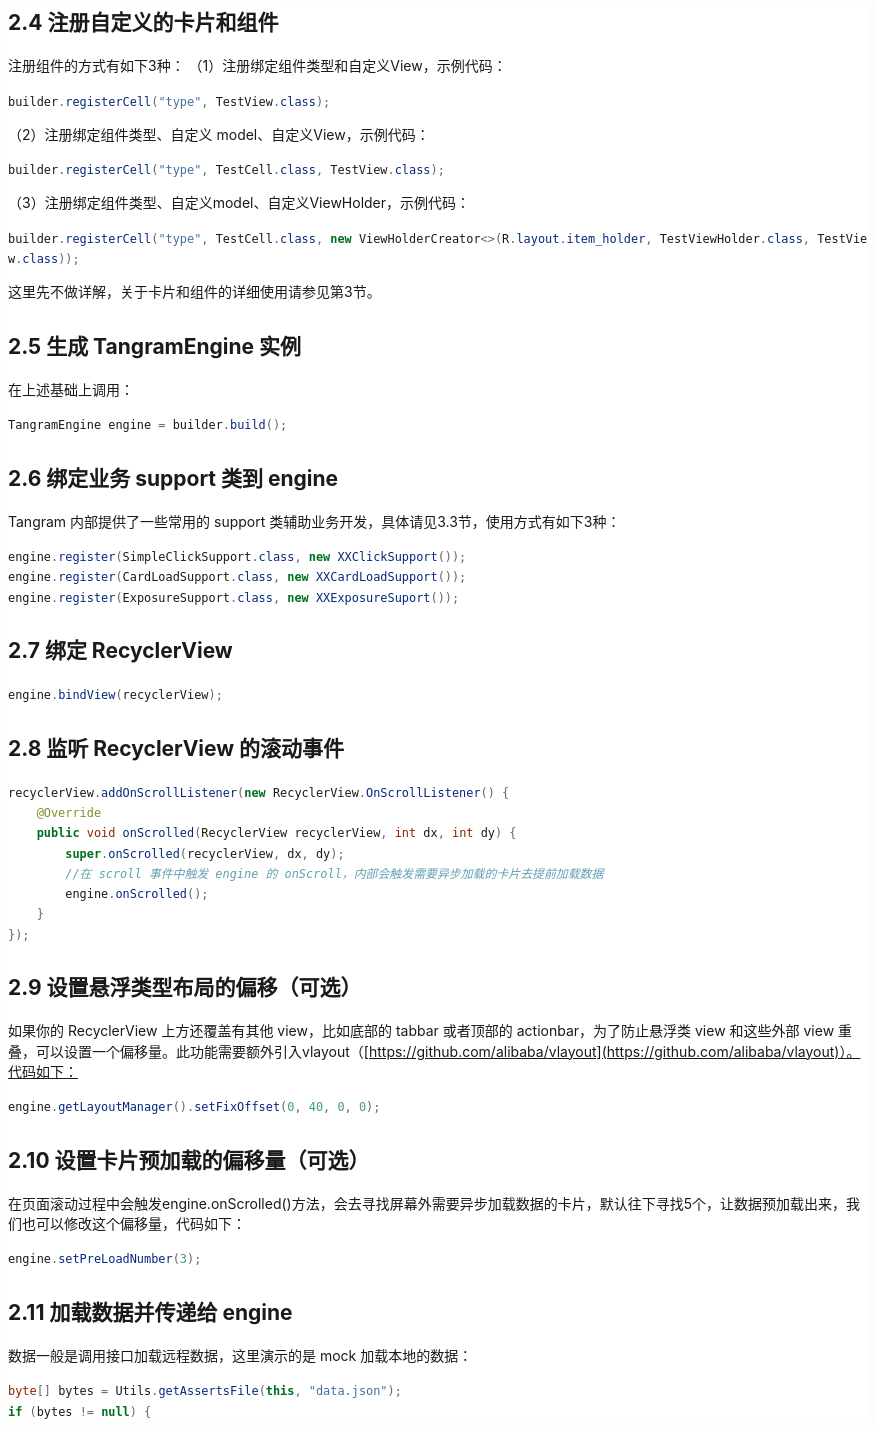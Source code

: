 ## 2.4 注册自定义的卡片和组件
注册组件的方式有如下3种：
（1）注册绑定组件类型和自定义View，示例代码：
```java
builder.registerCell("type", TestView.class);
```
（2）注册绑定组件类型、自定义 model、自定义View，示例代码：
```java
builder.registerCell("type", TestCell.class, TestView.class);
```
（3）注册绑定组件类型、自定义model、自定义ViewHolder，示例代码：
```java
builder.registerCell("type", TestCell.class, new ViewHolderCreator<>(R.layout.item_holder, TestViewHolder.class, TestView.class));
```
这里先不做详解，关于卡片和组件的详细使用请参见第3节。
## 2.5 生成 TangramEngine 实例
在上述基础上调用：
```java
TangramEngine engine = builder.build();
```
## 2.6 绑定业务 support 类到 engine
Tangram 内部提供了一些常用的 support 类辅助业务开发，具体请见3.3节，使用方式有如下3种：
```java
engine.register(SimpleClickSupport.class, new XXClickSupport());
engine.register(CardLoadSupport.class, new XXCardLoadSupport());
engine.register(ExposureSupport.class, new XXExposureSuport());
```
## 2.7 绑定 RecyclerView
```java
engine.bindView(recyclerView);
```
## 2.8 监听 RecyclerView 的滚动事件
```java
recyclerView.addOnScrollListener(new RecyclerView.OnScrollListener() {
	@Override
	public void onScrolled(RecyclerView recyclerView, int dx, int dy) {
		super.onScrolled(recyclerView, dx, dy);
		//在 scroll 事件中触发 engine 的 onScroll，内部会触发需要异步加载的卡片去提前加载数据
		engine.onScrolled();
	}
});
```
## 2.9 设置悬浮类型布局的偏移（可选）
如果你的 RecyclerView 上方还覆盖有其他 view，比如底部的 tabbar 或者顶部的 actionbar，为了防止悬浮类 view 和这些外部 view 重叠，可以设置一个偏移量。此功能需要额外引入vlayout（[https://github.com/alibaba/vlayout](https://github.com/alibaba/vlayout)）。代码如下：
```java
engine.getLayoutManager().setFixOffset(0, 40, 0, 0);
```
## 2.10 设置卡片预加载的偏移量（可选）
在页面滚动过程中会触发engine.onScrolled()方法，会去寻找屏幕外需要异步加载数据的卡片，默认往下寻找5个，让数据预加载出来，我们也可以修改这个偏移量，代码如下：
```java
engine.setPreLoadNumber(3);
```
## 2.11 加载数据并传递给 engine
数据一般是调用接口加载远程数据，这里演示的是 mock 加载本地的数据：
```java
byte[] bytes = Utils.getAssertsFile(this, "data.json");
if (bytes != null) {
```